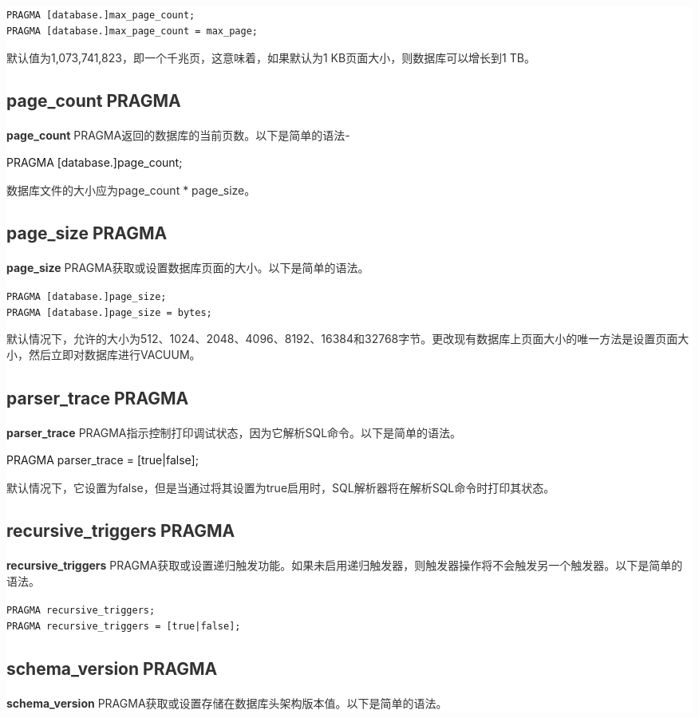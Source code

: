 ```plain
PRAGMA [database.]max_page_count;
PRAGMA [database.]max_page_count = max_page;
```

<font style="color:rgb(51, 51, 51);">默认值为1,073,741,823，即一个千兆页，这意味着，如果默认为1 KB页面大小，则数据库可以增长到1 TB。</font>

## <font style="color:rgb(51, 51, 51);">page_count PRAGMA</font>
**<font style="color:rgb(51, 51, 51);">page_count</font>**<font style="color:rgb(51, 51, 51);"> </font><font style="color:rgb(51, 51, 51);">PRAGMA返回的数据库的当前页数。以下是简单的语法-</font>

PRAGMA [database.]page_count;

<font style="color:rgb(51, 51, 51);">数据库文件的大小应为page_count * page_size。</font>

## <font style="color:rgb(51, 51, 51);">page_size PRAGMA</font>
**<font style="color:rgb(51, 51, 51);">page_size</font>**<font style="color:rgb(51, 51, 51);"> </font><font style="color:rgb(51, 51, 51);">PRAGMA获取或设置数据库页面的大小。以下是简单的语法。</font>

```plain
PRAGMA [database.]page_size;
PRAGMA [database.]page_size = bytes;
```

<font style="color:rgb(51, 51, 51);">默认情况下，允许的大小为512、1024、2048、4096、8192、16384和32768字节。更改现有数据库上页面大小的唯一方法是设置页面大小，然后立即对数据库进行VACUUM。</font>

## <font style="color:rgb(51, 51, 51);">parser_trace PRAGMA</font>
**<font style="color:rgb(51, 51, 51);">parser_trace</font>**<font style="color:rgb(51, 51, 51);"> </font><font style="color:rgb(51, 51, 51);">PRAGMA指示控制打印调试状态，因为它解析SQL命令。以下是简单的语法。</font>

PRAGMA parser_trace = [true|false];

<font style="color:rgb(51, 51, 51);">默认情况下，它设置为false，但是当通过将其设置为true启用时，SQL解析器将在解析SQL命令时打印其状态。</font>

## <font style="color:rgb(51, 51, 51);">recursive_triggers PRAGMA</font>
**<font style="color:rgb(51, 51, 51);">recursive_triggers</font>**<font style="color:rgb(51, 51, 51);"> </font><font style="color:rgb(51, 51, 51);">PRAGMA获取或设置递归触发功能。如果未启用递归触发器，则触发器操作将不会触发另一个触发器。以下是简单的语法。</font>

```plain
PRAGMA recursive_triggers;
PRAGMA recursive_triggers = [true|false];
```

## <font style="color:rgb(51, 51, 51);">schema_version PRAGMA</font>
**<font style="color:rgb(51, 51, 51);">schema_version</font>**<font style="color:rgb(51, 51, 51);"> </font><font style="color:rgb(51, 51, 51);">PRAGMA获取或设置存储在数据库头架构版本值。以下是简单的语法。</font>
